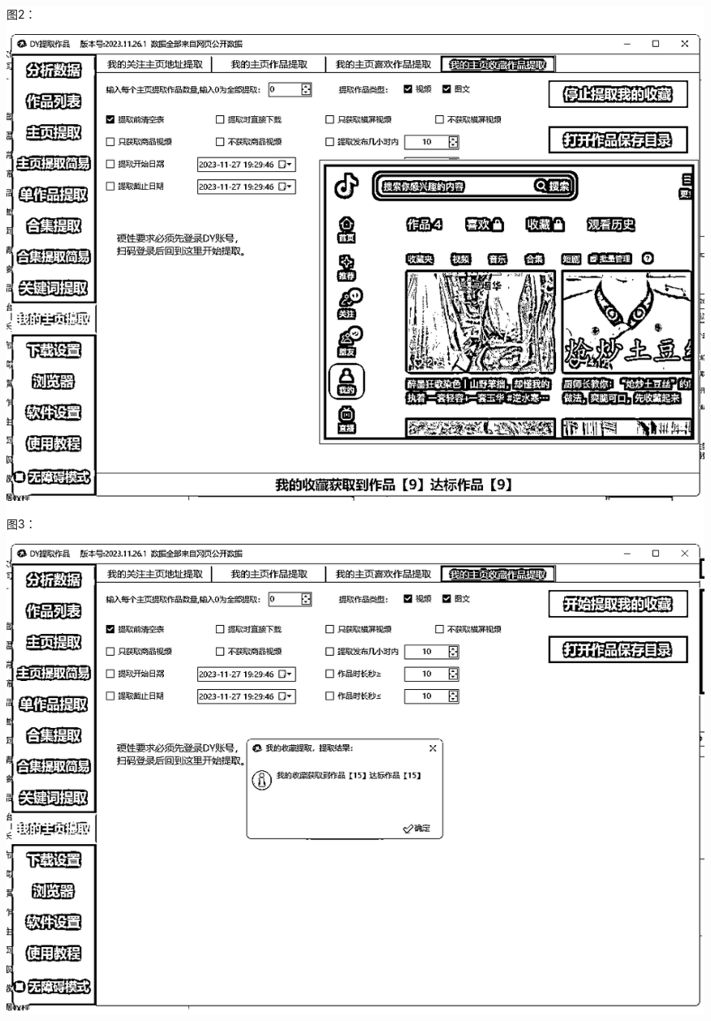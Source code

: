 图2：

![](img/0c4f275060c91288f63be00f76fcc2f8.png)

图3：

![](img/6ba23eba00d62b29464f018125ca13d5.png)